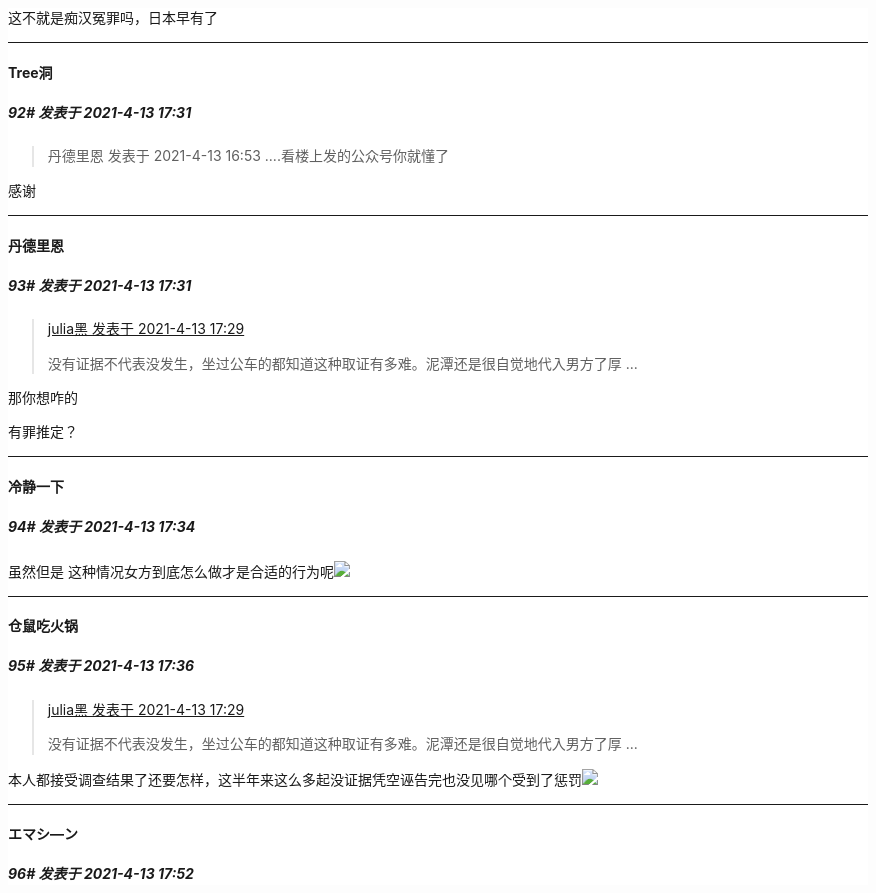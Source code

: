 
这不就是痴汉冤罪吗，日本早有了


*****

####  Tree洞  
##### 92#       发表于 2021-4-13 17:31


<blockquote>丹德里恩 发表于 2021-4-13 16:53
....看楼上发的公众号你就懂了</blockquote>
感谢


*****

####  丹德里恩  
##### 93#       发表于 2021-4-13 17:31


<blockquote><a href="httphttps://bbs.saraba1st.com/2b/forum.php?mod=redirect&amp;goto=findpost&amp;pid=50925826&amp;ptid=1998768" target="_blank">julia黑 发表于 2021-4-13 17:29</a>

没有证据不代表没发生，坐过公车的都知道这种取证有多难。泥潭还是很自觉地代入男方了厚 ...</blockquote>
那你想咋的

有罪推定？


*****

####  冷静一下  
##### 94#       发表于 2021-4-13 17:34


虽然但是
这种情况女方到底怎么做才是合适的行为呢<img src="https://static.saraba1st.com/image/smiley/face2017/002.png" referrerpolicy="no-referrer">


*****

####  仓鼠吃火锅  
##### 95#       发表于 2021-4-13 17:36


<blockquote><a href="httphttps://bbs.saraba1st.com/2b/forum.php?mod=redirect&amp;goto=findpost&amp;pid=50925826&amp;ptid=1998768" target="_blank">julia黑 发表于 2021-4-13 17:29</a>

没有证据不代表没发生，坐过公车的都知道这种取证有多难。泥潭还是很自觉地代入男方了厚 ...</blockquote>
本人都接受调查结果了还要怎样，这半年来这么多起没证据凭空诬告完也没见哪个受到了惩罚<img src="https://static.saraba1st.com/image/smiley/face2017/049.png" referrerpolicy="no-referrer">


*****

####  エマシ—ン  
##### 96#       发表于 2021-4-13 17:52
